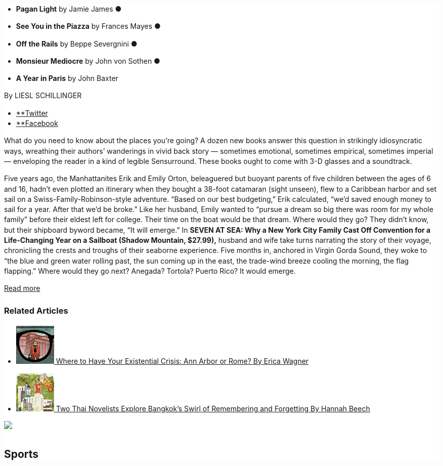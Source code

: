 - **Pagan Light**   by Jamie James   ●

- **See You in the Piazza**   by Frances Mayes   ●

- **Off the Rails**   by Beppe Severgnini   ●

- **Monsieur Mediocre**   by John von Sothen   ●

- **A Year in Paris**   by John Baxter

By LIESL SCHILLINGER

- [**Twitter](#)
- [**Facebook](#)

What do you need to know about the places you’re going? A dozen new books answer this question in strikingly idiosyncratic ways, wreathing their authors’ wanderings in vivid back story — sometimes emotional, sometimes empirical, sometimes imperial — enveloping the reader in a kind of legible Sensurround. These books ought to come with 3-D glasses and a soundtrack.

Five years ago, the Manhattanites Erik and Emily Orton, beleaguered but buoyant parents of five children between the ages of 6 and 16, hadn’t even plotted an itinerary when they bought a 38-foot catamaran (sight unseen), flew to a Caribbean harbor and set sail on a Swiss-Family-Robinson-style adventure. “Based on our best budgeting,” Erik calculated, “we’d saved enough money to sail for a year. After that we’d be broke.” Like her husband, Emily wanted to “pursue a dream so big there was room for my whole family” before their eldest left for college. Their time on the boat would be that dream. Where would they go? They didn’t know, but their shipboard byword became, “It will emerge.” In **SEVEN AT SEA: Why a New York City Family Cast Off Convention for a Life-Changing Year on a Sailboat (Shadow Mountain, $27.99),** husband and wife take turns narrating the story of their voyage, chronicling the crests and troughs of their seaborne experience. Five months in, anchored in Virgin Gorda Sound, they woke to “the blue and green water rolling past, the sun coming up in the east, the trade-wind breeze cooling the morning, the flag flapping.” Where would they go next? Anegada? Tortola? Puerto Rico? It would emerge.

 [Read more](https://www.nytimes.com/interactive/2019/books/best-travel-books.html)

### Related Articles

- [![31Wagner-thumbStandard.jpg](../_resources/946dfac2528c75305bbe9fa735054f0a.jpg)   Where to Have Your Existential Crisis: Ann Arbor or Rome?    By Erica Wagner](https://www.nytimes.com/2019/03/25/books/review/brad-leithauser-promise-of-elsewhere.html)

- [![07Beech-thumbStandard.jpg](../_resources/1c28d057b187ceaea6b8f36eff402dce.jpg)   Two Thai Novelists Explore Bangkok’s Swirl of Remembering and Forgetting    By Hannah Beech](https://www.nytimes.com/2019/04/04/books/review/bangkok-veeraporn-nitiprapha-pitchaya-sudbanthad.html)

 ![](https://static01.nyt.com/images/2019/06/02/books/review/02Sports-SWANSBURG-SUB03/{{file}})

## Sports
